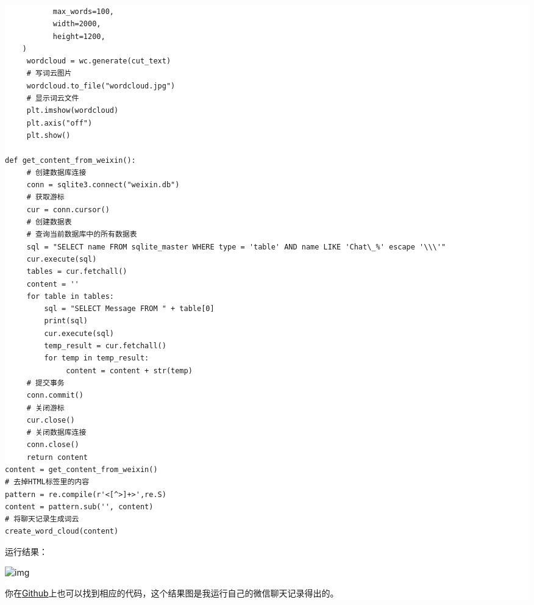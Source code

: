 ```
           max_words=100,
           width=2000,
           height=1200,
    )
     wordcloud = wc.generate(cut_text)
     # 写词云图片
     wordcloud.to_file("wordcloud.jpg")
     # 显示词云文件
     plt.imshow(wordcloud)
     plt.axis("off")
     plt.show()
 
def get_content_from_weixin():
     # 创建数据库连接
     conn = sqlite3.connect("weixin.db")
     # 获取游标
     cur = conn.cursor()
     # 创建数据表
     # 查询当前数据库中的所有数据表
     sql = "SELECT name FROM sqlite_master WHERE type = 'table' AND name LIKE 'Chat\_%' escape '\\\'"
     cur.execute(sql)
     tables = cur.fetchall()
     content = ''
     for table in tables:
         sql = "SELECT Message FROM " + table[0]
         print(sql)
         cur.execute(sql)
         temp_result = cur.fetchall()
         for temp in temp_result:
              content = content + str(temp)
     # 提交事务 
     conn.commit()
     # 关闭游标
     cur.close()
     # 关闭数据库连接
     conn.close()
     return content
content = get_content_from_weixin()
# 去掉HTML标签里的内容
pattern = re.compile(r'<[^>]+>',re.S)
content = pattern.sub('', content)
# 将聊天记录生成词云
create_word_cloud(content)
```


运行结果：

![img](https://static001.geekbang.org/resource/image/c0/6b/c01ef48d13e80b5742248b9cf58cfb6b.png?wh=1727*1033)

你在[Github](https://github.com/cystanford/SQLite)上也可以找到相应的代码，这个结果图是我运行自己的微信聊天记录得出的。
